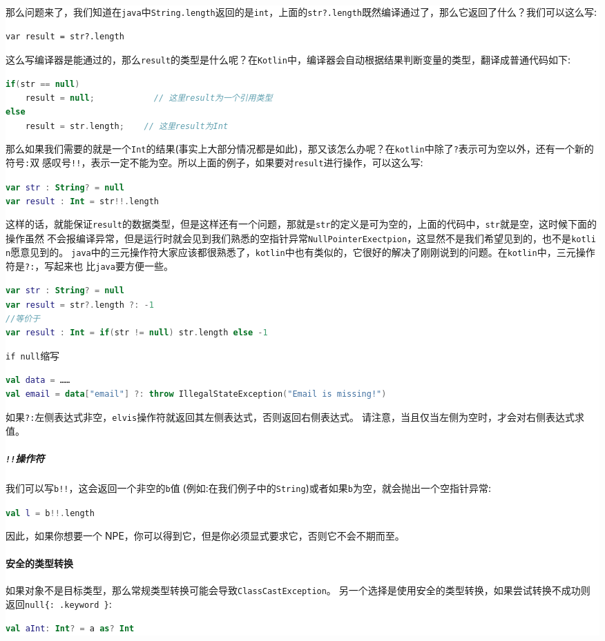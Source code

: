 那么问题来了，我们知道在`java`中`String.length`返回的是`int`，上面的`str?.length`既然编译通过了，那么它返回了什么？我们可以这么写:  

`var result = str?.length`

这么写编译器是能通过的，那么`result`的类型是什么呢？在`Kotlin`中，编译器会自动根据结果判断变量的类型，翻译成普通代码如下:   

```kotlin
if(str == null)
    result = null;            // 这里result为一个引用类型
else
    result = str.length;    // 这里result为Int
```
那么如果我们需要的就是一个`Int`的结果(事实上大部分情况都是如此)，那又该怎么办呢？在`kotlin`中除了`?`表示可为空以外，还有一个新的符号`:`双
感叹号`!!`，表示一定不能为空。所以上面的例子，如果要对`result`进行操作，可以这么写:  
```kotlin
var str : String? = null
var result : Int = str!!.length
```

这样的话，就能保证`result`的数据类型，但是这样还有一个问题，那就是`str`的定义是可为空的，上面的代码中，`str`就是空，这时候下面的操作虽然
不会报编译异常，但是运行时就会见到我们熟悉的空指针异常`NullPointerExectpion`，这显然不是我们希望见到的，也不是`kotlin`愿意见到的。
`java`中的三元操作符大家应该都很熟悉了，`kotlin`中也有类似的，它很好的解决了刚刚说到的问题。在`kotlin`中，三元操作符是`?:`，写起来也
比`java`要方便一些。

```kotlin
var str : String? = null
var result = str?.length ?: -1
//等价于
var result : Int = if(str != null) str.length else -1
```

`if null`缩写

```kotlin
val data = ……
val email = data["email"] ?: throw IllegalStateException("Email is missing!")
```

如果`?:`左侧表达式非空，`elvis`操作符就返回其左侧表达式，否则返回右侧表达式。
请注意，当且仅当左侧为空时，才会对右侧表达式求值。


##### `!!`操作符

我们可以写`b!!`，这会返回一个非空的`b`值
(例如:在我们例子中的`String`)或者如果`b`为空，就会抛出一个空指针异常:     
```kotlin
val l = b!!.length
```

因此，如果你想要一个 NPE，你可以得到它，但是你必须显式要求它，否则它不会不期而至。


#### 安全的类型转换

如果对象不是目标类型，那么常规类型转换可能会导致`ClassCastException`。
另一个选择是使用安全的类型转换，如果尝试转换不成功则返回`null{: .keyword }`:    

```kotlin
val aInt: Int? = a as? Int
```


[1]: https://github.com/CharonChui/AndroidNote/blob/master/KotlinCourse/Kotlin%E5%AD%A6%E4%B9%A0%E6%95%99%E7%A8%8B(%E4%B8%80).md "Kotlin学习教程(一)"